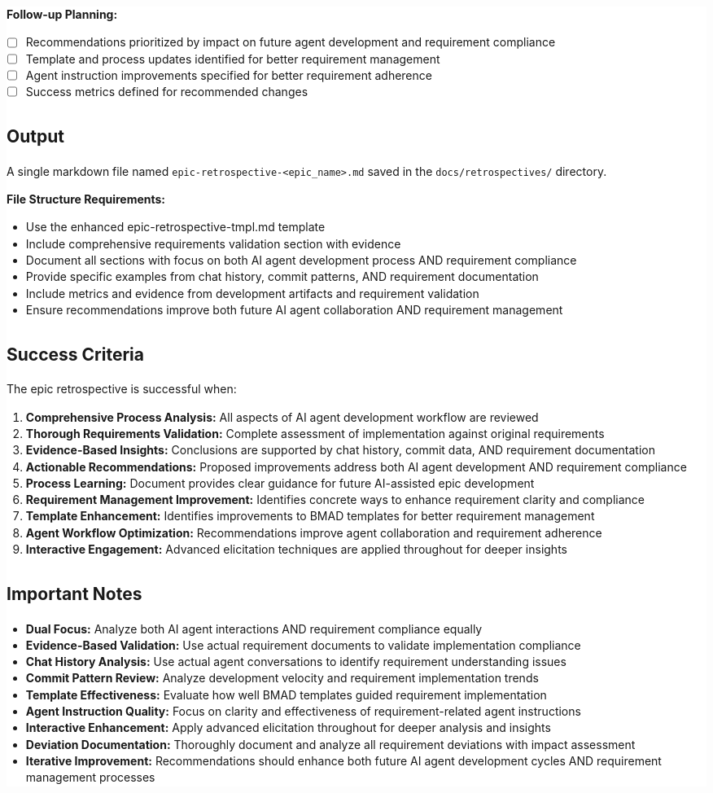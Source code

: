 **Follow-up Planning:**

- [ ] Recommendations prioritized by impact on future agent development and requirement compliance
- [ ] Template and process updates identified for better requirement management
- [ ] Agent instruction improvements specified for better requirement adherence
- [ ] Success metrics defined for recommended changes

## Output

A single markdown file named `epic-retrospective-<epic_name>.md` saved in the `docs/retrospectives/` directory.

**File Structure Requirements:**

- Use the enhanced epic-retrospective-tmpl.md template
- Include comprehensive requirements validation section with evidence
- Document all sections with focus on both AI agent development process AND requirement compliance
- Provide specific examples from chat history, commit patterns, AND requirement documentation
- Include metrics and evidence from development artifacts and requirement validation
- Ensure recommendations improve both future AI agent collaboration AND requirement management

## Success Criteria

The epic retrospective is successful when:

1. **Comprehensive Process Analysis:** All aspects of AI agent development workflow are reviewed
2. **Thorough Requirements Validation:** Complete assessment of implementation against original requirements
3. **Evidence-Based Insights:** Conclusions are supported by chat history, commit data, AND requirement documentation
4. **Actionable Recommendations:** Proposed improvements address both AI agent development AND requirement compliance
5. **Process Learning:** Document provides clear guidance for future AI-assisted epic development
6. **Requirement Management Improvement:** Identifies concrete ways to enhance requirement clarity and compliance
7. **Template Enhancement:** Identifies improvements to BMAD templates for better requirement management
8. **Agent Workflow Optimization:** Recommendations improve agent collaboration and requirement adherence
9. **Interactive Engagement:** Advanced elicitation techniques are applied throughout for deeper insights

## Important Notes

- **Dual Focus:** Analyze both AI agent interactions AND requirement compliance equally
- **Evidence-Based Validation:** Use actual requirement documents to validate implementation compliance
- **Chat History Analysis:** Use actual agent conversations to identify requirement understanding issues
- **Commit Pattern Review:** Analyze development velocity and requirement implementation trends
- **Template Effectiveness:** Evaluate how well BMAD templates guided requirement implementation
- **Agent Instruction Quality:** Focus on clarity and effectiveness of requirement-related agent instructions
- **Interactive Enhancement:** Apply advanced elicitation throughout for deeper analysis and insights
- **Deviation Documentation:** Thoroughly document and analyze all requirement deviations with impact assessment
- **Iterative Improvement:** Recommendations should enhance both future AI agent development cycles AND requirement management processes